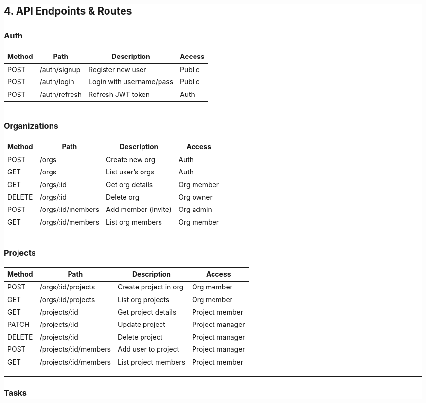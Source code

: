 
## 4. API Endpoints & Routes

### Auth

| Method | Path          | Description              | Access |
| ------ | ------------- | ------------------------ | ------ |
| POST   | /auth/signup  | Register new user        | Public |
| POST   | /auth/login   | Login with username/pass | Public |
| POST   | /auth/refresh | Refresh JWT token        | Auth   |

---

### Organizations

| Method | Path               | Description         | Access     |
| ------ | ------------------ | ------------------- | ---------- |
| POST   | /orgs              | Create new org      | Auth       |
| GET    | /orgs              | List user’s orgs    | Auth       |
| GET    | /orgs/\:id         | Get org details     | Org member |
| DELETE | /orgs/\:id         | Delete org          | Org owner  |
| POST   | /orgs/\:id/members | Add member (invite) | Org admin  |
| GET    | /orgs/\:id/members | List org members    | Org member |

---

### Projects

| Method | Path                   | Description           | Access          |
| ------ | ---------------------- | --------------------- | --------------- |
| POST   | /orgs/\:id/projects    | Create project in org | Org member      |
| GET    | /orgs/\:id/projects    | List org projects     | Org member      |
| GET    | /projects/\:id         | Get project details   | Project member  |
| PATCH  | /projects/\:id         | Update project        | Project manager |
| DELETE | /projects/\:id         | Delete project        | Project manager |
| POST   | /projects/\:id/members | Add user to project   | Project manager |
| GET    | /projects/\:id/members | List project members  | Project member  |

---

### Tasks
